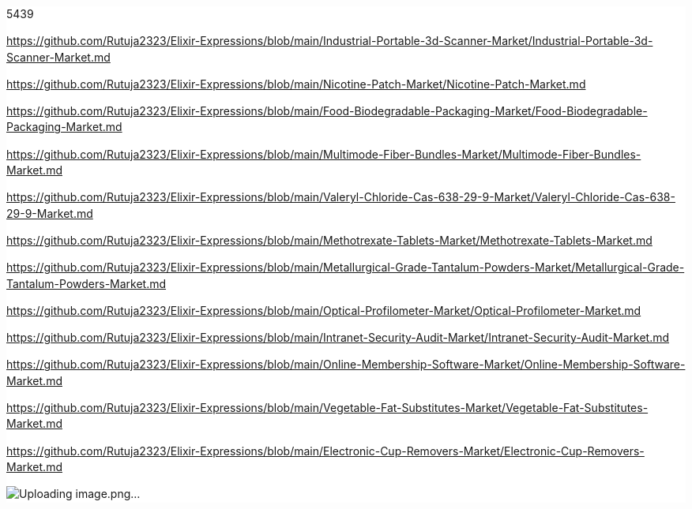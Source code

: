 5439</p><p><a href="https://github.com/Rutuja2323/Elixir-Expressions/blob/main/Industrial-Portable-3d-Scanner-Market/Industrial-Portable-3d-Scanner-Market.md">https://github.com/Rutuja2323/Elixir-Expressions/blob/main/Industrial-Portable-3d-Scanner-Market/Industrial-Portable-3d-Scanner-Market.md</a></p><p><a href="https://github.com/Rutuja2323/Elixir-Expressions/blob/main/Nicotine-Patch-Market/Nicotine-Patch-Market.md">https://github.com/Rutuja2323/Elixir-Expressions/blob/main/Nicotine-Patch-Market/Nicotine-Patch-Market.md</a></p><p><a href="https://github.com/Rutuja2323/Elixir-Expressions/blob/main/Food-Biodegradable-Packaging-Market/Food-Biodegradable-Packaging-Market.md">https://github.com/Rutuja2323/Elixir-Expressions/blob/main/Food-Biodegradable-Packaging-Market/Food-Biodegradable-Packaging-Market.md</a></p><p><a href="https://github.com/Rutuja2323/Elixir-Expressions/blob/main/Multimode-Fiber-Bundles-Market/Multimode-Fiber-Bundles-Market.md">https://github.com/Rutuja2323/Elixir-Expressions/blob/main/Multimode-Fiber-Bundles-Market/Multimode-Fiber-Bundles-Market.md</a></p><p><a href="https://github.com/Rutuja2323/Elixir-Expressions/blob/main/Valeryl-Chloride-Cas-638-29-9-Market/Valeryl-Chloride-Cas-638-29-9-Market.md">https://github.com/Rutuja2323/Elixir-Expressions/blob/main/Valeryl-Chloride-Cas-638-29-9-Market/Valeryl-Chloride-Cas-638-29-9-Market.md</a></p><p><a href="https://github.com/Rutuja2323/Elixir-Expressions/blob/main/Methotrexate-Tablets-Market/Methotrexate-Tablets-Market.md">https://github.com/Rutuja2323/Elixir-Expressions/blob/main/Methotrexate-Tablets-Market/Methotrexate-Tablets-Market.md</a></p><p><a href="https://github.com/Rutuja2323/Elixir-Expressions/blob/main/Metallurgical-Grade-Tantalum-Powders-Market/Metallurgical-Grade-Tantalum-Powders-Market.md">https://github.com/Rutuja2323/Elixir-Expressions/blob/main/Metallurgical-Grade-Tantalum-Powders-Market/Metallurgical-Grade-Tantalum-Powders-Market.md</a></p><p><a href="https://github.com/Rutuja2323/Elixir-Expressions/blob/main/Optical-Profilometer-Market/Optical-Profilometer-Market.md">https://github.com/Rutuja2323/Elixir-Expressions/blob/main/Optical-Profilometer-Market/Optical-Profilometer-Market.md</a></p><p><a href="https://github.com/Rutuja2323/Elixir-Expressions/blob/main/Intranet-Security-Audit-Market/Intranet-Security-Audit-Market.md">https://github.com/Rutuja2323/Elixir-Expressions/blob/main/Intranet-Security-Audit-Market/Intranet-Security-Audit-Market.md</a></p><p><a href="https://github.com/Rutuja2323/Elixir-Expressions/blob/main/Online-Membership-Software-Market/Online-Membership-Software-Market.md">https://github.com/Rutuja2323/Elixir-Expressions/blob/main/Online-Membership-Software-Market/Online-Membership-Software-Market.md</a></p><p><a href="https://github.com/Rutuja2323/Elixir-Expressions/blob/main/Vegetable-Fat-Substitutes-Market/Vegetable-Fat-Substitutes-Market.md">https://github.com/Rutuja2323/Elixir-Expressions/blob/main/Vegetable-Fat-Substitutes-Market/Vegetable-Fat-Substitutes-Market.md</a></p><p><a href="https://github.com/Rutuja2323/Elixir-Expressions/blob/main/Electronic-Cup-Removers-Market/Electronic-Cup-Removers-Market.md">https://github.com/Rutuja2323/Elixir-Expressions/blob/main/Electronic-Cup-Removers-Market/Electronic-Cup-Removers-Market.md</a></p>
![Uploading image.png…]()
